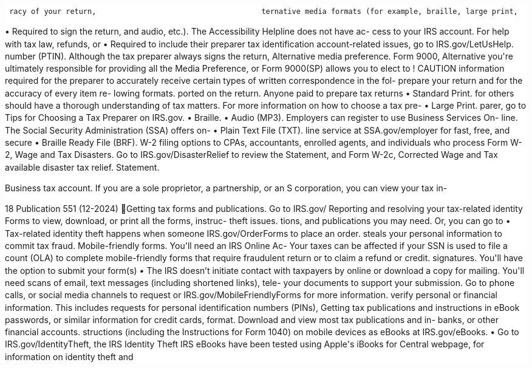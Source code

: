      racy of your return,                                      ternative media formats (for example, braille, large print,
 • Required to sign the return, and                            audio, etc.). The Accessibility Helpline does not have ac-
                                                               cess to your IRS account. For help with tax law, refunds, or
 • Required to include their preparer tax identification       account-related issues, go to IRS.gov/LetUsHelp.
     number (PTIN).
         Although the tax preparer always signs the return,    Alternative media preference. Form 9000, Alternative
         you're ultimately responsible for providing all the   Media Preference, or Form 9000(SP) allows you to elect to
     !
 CAUTION information required for the preparer to accurately   receive certain types of written correspondence in the fol-
prepare your return and for the accuracy of every item re-     lowing formats.
ported on the return. Anyone paid to prepare tax returns        • Standard Print.
for others should have a thorough understanding of tax
matters. For more information on how to choose a tax pre-       • Large Print.
parer, go to Tips for Choosing a Tax Preparer on IRS.gov.       • Braille.
                                                                • Audio (MP3).
Employers can register to use Business Services On-
line. The Social Security Administration (SSA) offers on-       • Plain Text File (TXT).
line service at SSA.gov/employer for fast, free, and secure     • Braille Ready File (BRF).
W-2 filing options to CPAs, accountants, enrolled agents,
and individuals who process Form W-2, Wage and Tax             Disasters. Go to IRS.gov/DisasterRelief to review the
Statement, and Form W-2c, Corrected Wage and Tax               available disaster tax relief.
Statement.

Business tax account. If you are a sole proprietor, a
partnership, or an S corporation, you can view your tax in-

18                                                                                            Publication 551 (12-2024)
Getting tax forms and publications. Go to IRS.gov/              Reporting and resolving your tax-related identity
Forms to view, download, or print all the forms, instruc-       theft issues.
tions, and publications you may need. Or, you can go to
                                                                 • Tax-related identity theft happens when someone
IRS.gov/OrderForms to place an order.                              steals your personal information to commit tax fraud.
Mobile-friendly forms. You'll need an IRS Online Ac-               Your taxes can be affected if your SSN is used to file a
count (OLA) to complete mobile-friendly forms that require         fraudulent return or to claim a refund or credit.
signatures. You'll have the option to submit your form(s)        • The IRS doesn’t initiate contact with taxpayers by
online or download a copy for mailing. You'll need scans of        email, text messages (including shortened links), tele-
your documents to support your submission. Go to                   phone calls, or social media channels to request or
IRS.gov/MobileFriendlyForms for more information.                  verify personal or financial information. This includes
                                                                   requests for personal identification numbers (PINs),
Getting tax publications and instructions in eBook                 passwords, or similar information for credit cards,
format. Download and view most tax publications and in-            banks, or other financial accounts.
structions (including the Instructions for Form 1040) on
mobile devices as eBooks at IRS.gov/eBooks.                      • Go to IRS.gov/IdentityTheft, the IRS Identity Theft
   IRS eBooks have been tested using Apple's iBooks for            Central webpage, for information on identity theft and